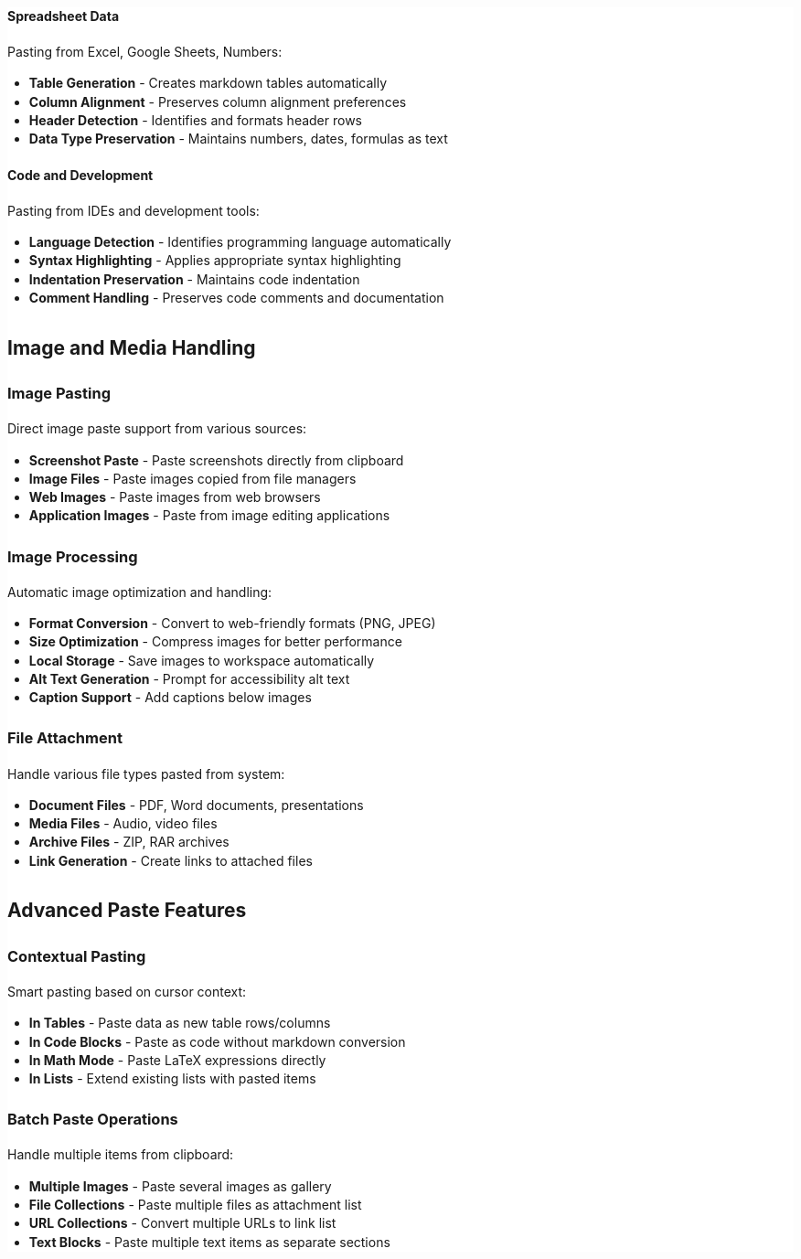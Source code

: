 #### Spreadsheet Data
Pasting from Excel, Google Sheets, Numbers:
- **Table Generation** - Creates markdown tables automatically
- **Column Alignment** - Preserves column alignment preferences
- **Header Detection** - Identifies and formats header rows
- **Data Type Preservation** - Maintains numbers, dates, formulas as text

#### Code and Development
Pasting from IDEs and development tools:
- **Language Detection** - Identifies programming language automatically
- **Syntax Highlighting** - Applies appropriate syntax highlighting
- **Indentation Preservation** - Maintains code indentation
- **Comment Handling** - Preserves code comments and documentation

## Image and Media Handling

### Image Pasting
Direct image paste support from various sources:
- **Screenshot Paste** - Paste screenshots directly from clipboard
- **Image Files** - Paste images copied from file managers
- **Web Images** - Paste images from web browsers
- **Application Images** - Paste from image editing applications

### Image Processing
Automatic image optimization and handling:
- **Format Conversion** - Convert to web-friendly formats (PNG, JPEG)
- **Size Optimization** - Compress images for better performance
- **Local Storage** - Save images to workspace automatically
- **Alt Text Generation** - Prompt for accessibility alt text
- **Caption Support** - Add captions below images

### File Attachment
Handle various file types pasted from system:
- **Document Files** - PDF, Word documents, presentations
- **Media Files** - Audio, video files
- **Archive Files** - ZIP, RAR archives
- **Link Generation** - Create links to attached files

## Advanced Paste Features

### Contextual Pasting
Smart pasting based on cursor context:
- **In Tables** - Paste data as new table rows/columns
- **In Code Blocks** - Paste as code without markdown conversion
- **In Math Mode** - Paste LaTeX expressions directly
- **In Lists** - Extend existing lists with pasted items

### Batch Paste Operations
Handle multiple items from clipboard:
- **Multiple Images** - Paste several images as gallery
- **File Collections** - Paste multiple files as attachment list
- **URL Collections** - Convert multiple URLs to link list
- **Text Blocks** - Paste multiple text items as separate sections
